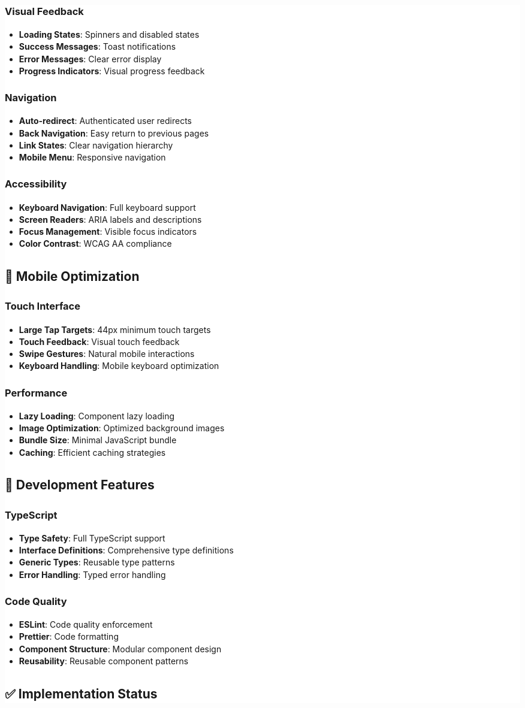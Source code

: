 ### Visual Feedback
- **Loading States**: Spinners and disabled states
- **Success Messages**: Toast notifications
- **Error Messages**: Clear error display
- **Progress Indicators**: Visual progress feedback

### Navigation
- **Auto-redirect**: Authenticated user redirects
- **Back Navigation**: Easy return to previous pages
- **Link States**: Clear navigation hierarchy
- **Mobile Menu**: Responsive navigation

### Accessibility
- **Keyboard Navigation**: Full keyboard support
- **Screen Readers**: ARIA labels and descriptions
- **Focus Management**: Visible focus indicators
- **Color Contrast**: WCAG AA compliance

## 📱 Mobile Optimization

### Touch Interface
- **Large Tap Targets**: 44px minimum touch targets
- **Touch Feedback**: Visual touch feedback
- **Swipe Gestures**: Natural mobile interactions
- **Keyboard Handling**: Mobile keyboard optimization

### Performance
- **Lazy Loading**: Component lazy loading
- **Image Optimization**: Optimized background images
- **Bundle Size**: Minimal JavaScript bundle
- **Caching**: Efficient caching strategies

## 🔧 Development Features

### TypeScript
- **Type Safety**: Full TypeScript support
- **Interface Definitions**: Comprehensive type definitions
- **Generic Types**: Reusable type patterns
- **Error Handling**: Typed error handling

### Code Quality
- **ESLint**: Code quality enforcement
- **Prettier**: Code formatting
- **Component Structure**: Modular component design
- **Reusability**: Reusable component patterns

## ✅ Implementation Status
